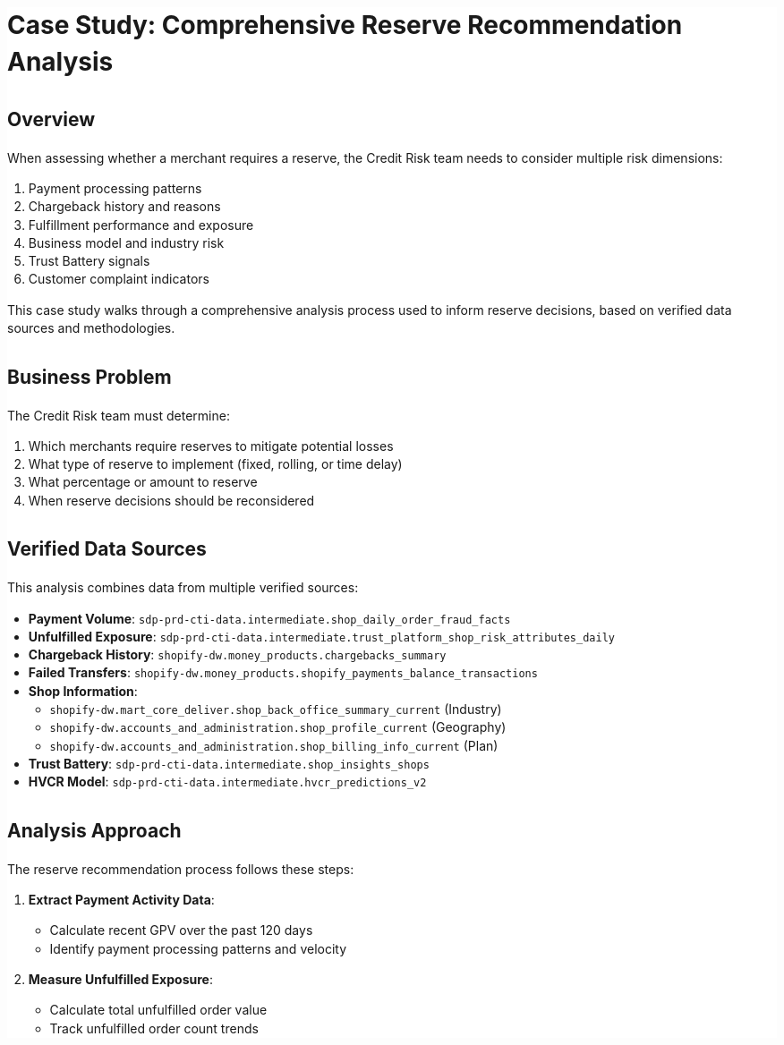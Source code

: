 # Case Study: Comprehensive Reserve Recommendation Analysis

## Overview

When assessing whether a merchant requires a reserve, the Credit Risk team needs to consider multiple risk dimensions:

1. Payment processing patterns
2. Chargeback history and reasons
3. Fulfillment performance and exposure
4. Business model and industry risk
5. Trust Battery signals
6. Customer complaint indicators

This case study walks through a comprehensive analysis process used to inform reserve decisions, based on verified data sources and methodologies.

## Business Problem

The Credit Risk team must determine:

1. Which merchants require reserves to mitigate potential losses
2. What type of reserve to implement (fixed, rolling, or time delay)
3. What percentage or amount to reserve
4. When reserve decisions should be reconsidered

## Verified Data Sources

This analysis combines data from multiple verified sources:

- **Payment Volume**: `sdp-prd-cti-data.intermediate.shop_daily_order_fraud_facts`
- **Unfulfilled Exposure**: `sdp-prd-cti-data.intermediate.trust_platform_shop_risk_attributes_daily`
- **Chargeback History**: `shopify-dw.money_products.chargebacks_summary`
- **Failed Transfers**: `shopify-dw.money_products.shopify_payments_balance_transactions`
- **Shop Information**:
  - `shopify-dw.mart_core_deliver.shop_back_office_summary_current` (Industry)
  - `shopify-dw.accounts_and_administration.shop_profile_current` (Geography)
  - `shopify-dw.accounts_and_administration.shop_billing_info_current` (Plan)
- **Trust Battery**: `sdp-prd-cti-data.intermediate.shop_insights_shops`
- **HVCR Model**: `sdp-prd-cti-data.intermediate.hvcr_predictions_v2`

## Analysis Approach

The reserve recommendation process follows these steps:

1. **Extract Payment Activity Data**:
   - Calculate recent GPV over the past 120 days
   - Identify payment processing patterns and velocity

2. **Measure Unfulfilled Exposure**:
   - Calculate total unfulfilled order value
   - Track unfulfilled order count trends
